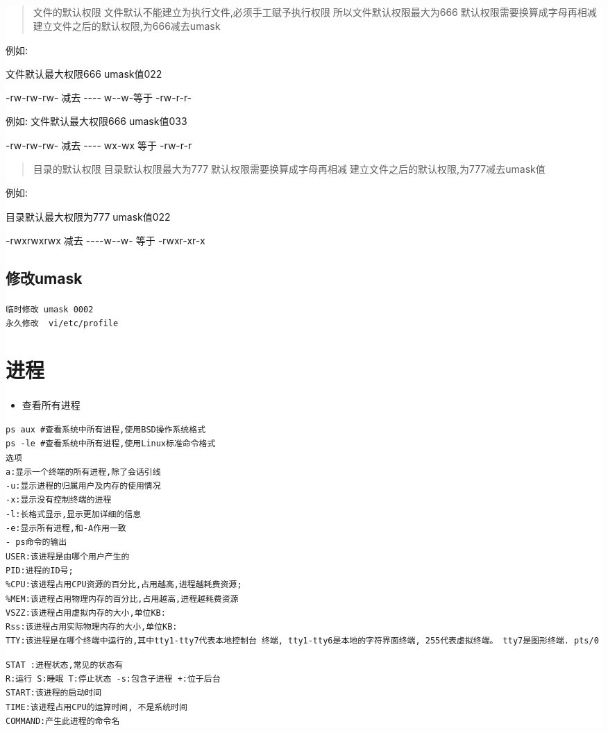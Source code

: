>文件的默认权限 文件默认不能建立为执行文件,必须手工赋予执行权限 所以文件默认权限最大为666 默认权限需要换算成字母再相减 建立文件之后的默认权限,为666减去umask

例如:

文件默认最大权限666 umask值022

-rw-rw-rw- 减去 ---- w--w-等于 -rw-r-r-

例如: 文件默认最大权限666 umask值033

-rw-rw-rw- 减去 ---- wx-wx 等于 -rw-r-r


>目录的默认权限 目录默认权限最大为777 默认权限需要换算成字母再相减 建立文件之后的默认权限,为777减去umask值


例如:

目录默认最大权限为777 umask值022

-rwxrwxrwx 减去 ----w--w- 等于 -rwxr-xr-x

## 修改umask
```
临时修改 umask 0002
永久修改  vi/etc/profile
```

# 进程
- 查看所有进程
```
ps aux #查看系统中所有进程,使用BSD操作系统格式
ps -le #查看系统中所有进程,使用Linux标准命令格式
选项
a:显示一个终端的所有进程,除了会话引线
-u:显示进程的归属用户及内存的使用情况
-x:显示没有控制终端的进程
-l:长格式显示,显示更加详细的信息
-e:显示所有进程,和-A作用一致
- ps命令的输出
USER:该进程是由哪个用户产生的
PID:进程的ID号;
%CPU:该进程占用CPU资源的百分比,占用越高,进程越耗费资源;
%MEM:该进程占用物理内存的百分比,占用越高,进程越耗费资源
VSZZ:该进程占用虚拟内存的大小,单位KB:
Rss:该进程占用实际物理内存的大小,单位KB:
TTY:该进程是在哪个终端中运行的,其中tty1-tty7代表本地控制台 终端, tty1-tty6是本地的字符界面终端, 255代表虚拟终端。 tty7是图形终端. pts/0
```

```
STAT :进程状态,常见的状态有
R:运行 S:睡眠 T:停止状态 -s:包含子进程 +:位于后台
START:该进程的启动时间
TIME:该进程占用CPU的运算时间, 不是系统时间
COMMAND:产生此进程的命令名
```
